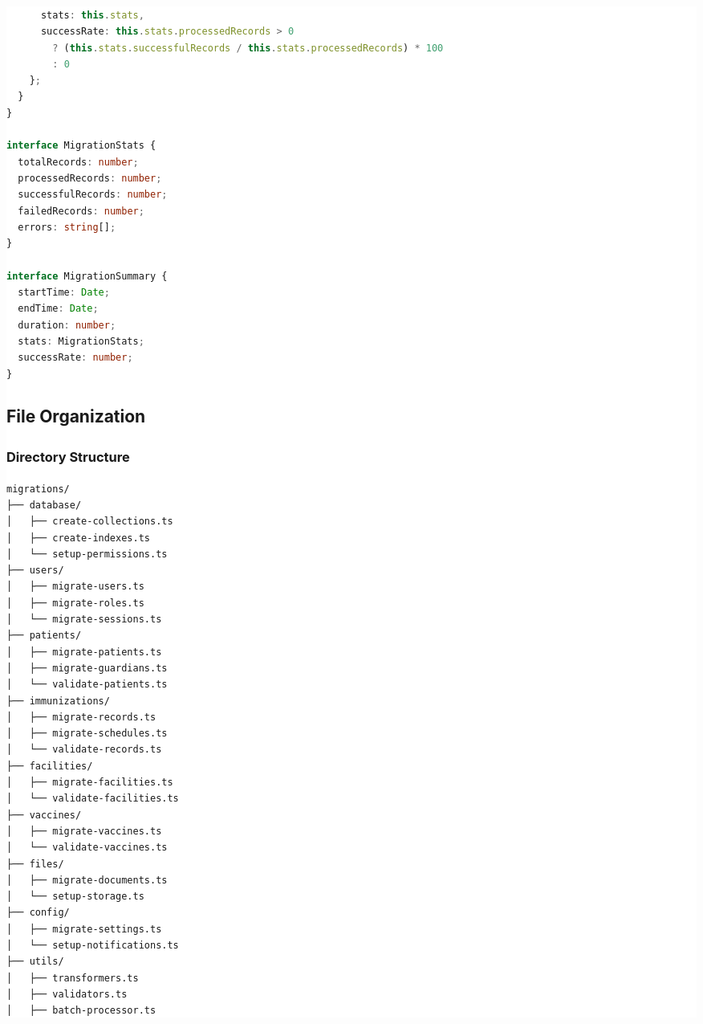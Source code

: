 ```typescript
      stats: this.stats,
      successRate: this.stats.processedRecords > 0 
        ? (this.stats.successfulRecords / this.stats.processedRecords) * 100 
        : 0
    };
  }
}

interface MigrationStats {
  totalRecords: number;
  processedRecords: number;
  successfulRecords: number;
  failedRecords: number;
  errors: string[];
}

interface MigrationSummary {
  startTime: Date;
  endTime: Date;
  duration: number;
  stats: MigrationStats;
  successRate: number;
}
```

## File Organization

### Directory Structure
```
migrations/
├── database/
│   ├── create-collections.ts
│   ├── create-indexes.ts
│   └── setup-permissions.ts
├── users/
│   ├── migrate-users.ts
│   ├── migrate-roles.ts
│   └── migrate-sessions.ts
├── patients/
│   ├── migrate-patients.ts
│   ├── migrate-guardians.ts
│   └── validate-patients.ts
├── immunizations/
│   ├── migrate-records.ts
│   ├── migrate-schedules.ts
│   └── validate-records.ts
├── facilities/
│   ├── migrate-facilities.ts
│   └── validate-facilities.ts
├── vaccines/
│   ├── migrate-vaccines.ts
│   └── validate-vaccines.ts
├── files/
│   ├── migrate-documents.ts
│   └── setup-storage.ts
├── config/
│   ├── migrate-settings.ts
│   └── setup-notifications.ts
├── utils/
│   ├── transformers.ts
│   ├── validators.ts
│   ├── batch-processor.ts
```